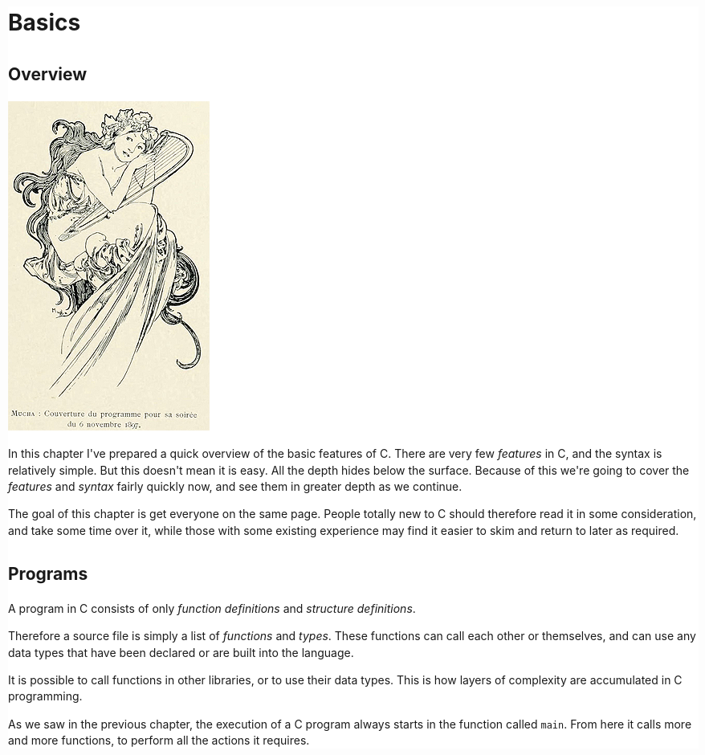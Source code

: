 Basics
======


Overview
---------

![programs](img/programs.png "Programs &bull; Useful for the theatre")
  
In this chapter I've prepared a quick overview of the basic features of C. There are very few *features* in C, and the syntax is relatively simple. But this doesn't mean it is easy. All the depth hides below the surface. Because of this we're going to cover the *features* and *syntax* fairly quickly now, and see them in greater depth as we continue.

The goal of this chapter is get everyone on the same page. People totally new to C should therefore read it in some consideration, and take some time over it, while those with some existing experience may find it easier to skim and return to later as required.


Programs
---------

A program in C consists of only *function definitions* and *structure definitions*.

Therefore a source file is simply a list of *functions* and *types*. These functions can call each other or themselves, and can use any data types that have been declared or are built into the language.

It is possible to call functions in other libraries, or to use their data types. This is how layers of complexity are accumulated in C programming.

As we saw in the previous chapter, the execution of a C program always starts in the function called `main`. From here it calls more and more functions, to perform all the actions it requires.

